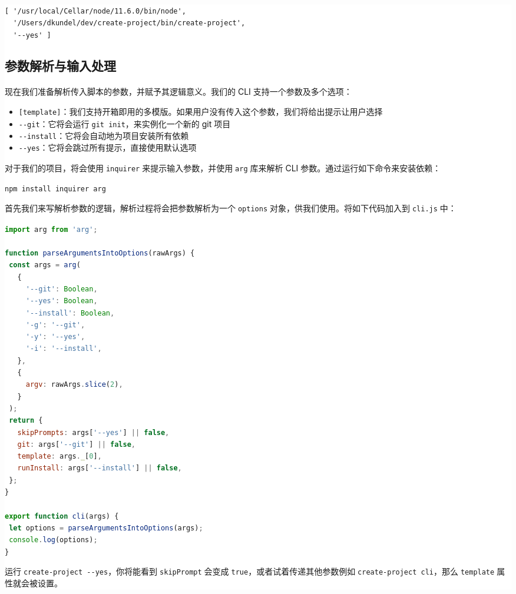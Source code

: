 ```
[ '/usr/local/Cellar/node/11.6.0/bin/node',
  '/Users/dkundel/dev/create-project/bin/create-project',
  '--yes' ]
```

## 参数解析与输入处理

现在我们准备解析传入脚本的参数，并赋予其逻辑意义。我们的 CLI 支持一个参数及多个选项：

* `[template]`：我们支持开箱即用的多模版。如果用户没有传入这个参数，我们将给出提示让用户选择
* `--git`：它将会运行 `git init`，来实例化一个新的 git 项目
* `--install`：它将会自动地为项目安装所有依赖
* `--yes`：它将会跳过所有提示，直接使用默认选项

对于我们的项目，将会使用 `inquirer` 来提示输入参数，并使用 `arg` 库来解析 CLI 参数。通过运行如下命令来安装依赖：

```
npm install inquirer arg
```

首先我们来写解析参数的逻辑，解析过程将会把参数解析为一个 `options` 对象，供我们使用。将如下代码加入到 `cli.js` 中：

```js
import arg from 'arg';

function parseArgumentsIntoOptions(rawArgs) {
 const args = arg(
   {
     '--git': Boolean,
     '--yes': Boolean,
     '--install': Boolean,
     '-g': '--git',
     '-y': '--yes',
     '-i': '--install',
   },
   {
     argv: rawArgs.slice(2),
   }
 );
 return {
   skipPrompts: args['--yes'] || false,
   git: args['--git'] || false,
   template: args._[0],
   runInstall: args['--install'] || false,
 };
}

export function cli(args) {
 let options = parseArgumentsIntoOptions(args);
 console.log(options);
}
```

运行 `create-project --yes`，你将能看到 `skipPrompt` 会变成 `true`，或者试着传递其他参数例如 `create-project cli`，那么 `template` 属性就会被设置。
